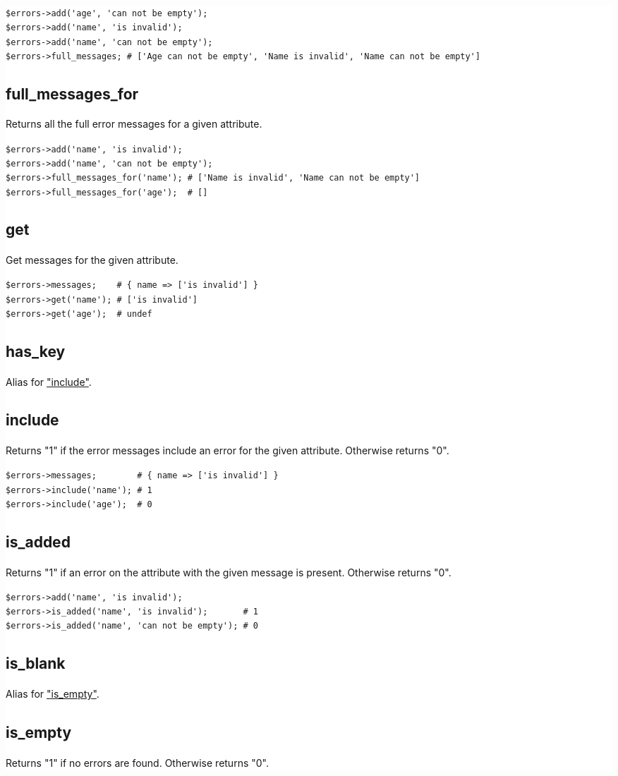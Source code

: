     $errors->add('age', 'can not be empty');
    $errors->add('name', 'is invalid');
    $errors->add('name', 'can not be empty');
    $errors->full_messages; # ['Age can not be empty', 'Name is invalid', 'Name can not be empty']

## full\_messages\_for

Returns all the full error messages for a given attribute.

    $errors->add('name', 'is invalid');
    $errors->add('name', 'can not be empty');
    $errors->full_messages_for('name'); # ['Name is invalid', 'Name can not be empty']
    $errors->full_messages_for('age');  # []

## get

Get messages for the given attribute.

    $errors->messages;    # { name => ['is invalid'] }
    $errors->get('name'); # ['is invalid']
    $errors->get('age');  # undef

## has\_key

Alias for ["include"](#include).

## include

Returns "1" if the error messages include an error for the given attribute.
Otherwise returns "0".

    $errors->messages;        # { name => ['is invalid'] }
    $errors->include('name'); # 1
    $errors->include('age');  # 0

## is\_added

Returns "1" if an error on the attribute with the given message is present.
Otherwise returns "0".

    $errors->add('name', 'is invalid');
    $errors->is_added('name', 'is invalid');       # 1
    $errors->is_added('name', 'can not be empty'); # 0

## is\_blank

Alias for ["is\_empty"](#is_empty).

## is\_empty

Returns "1" if no errors are found. Otherwise returns "0".

